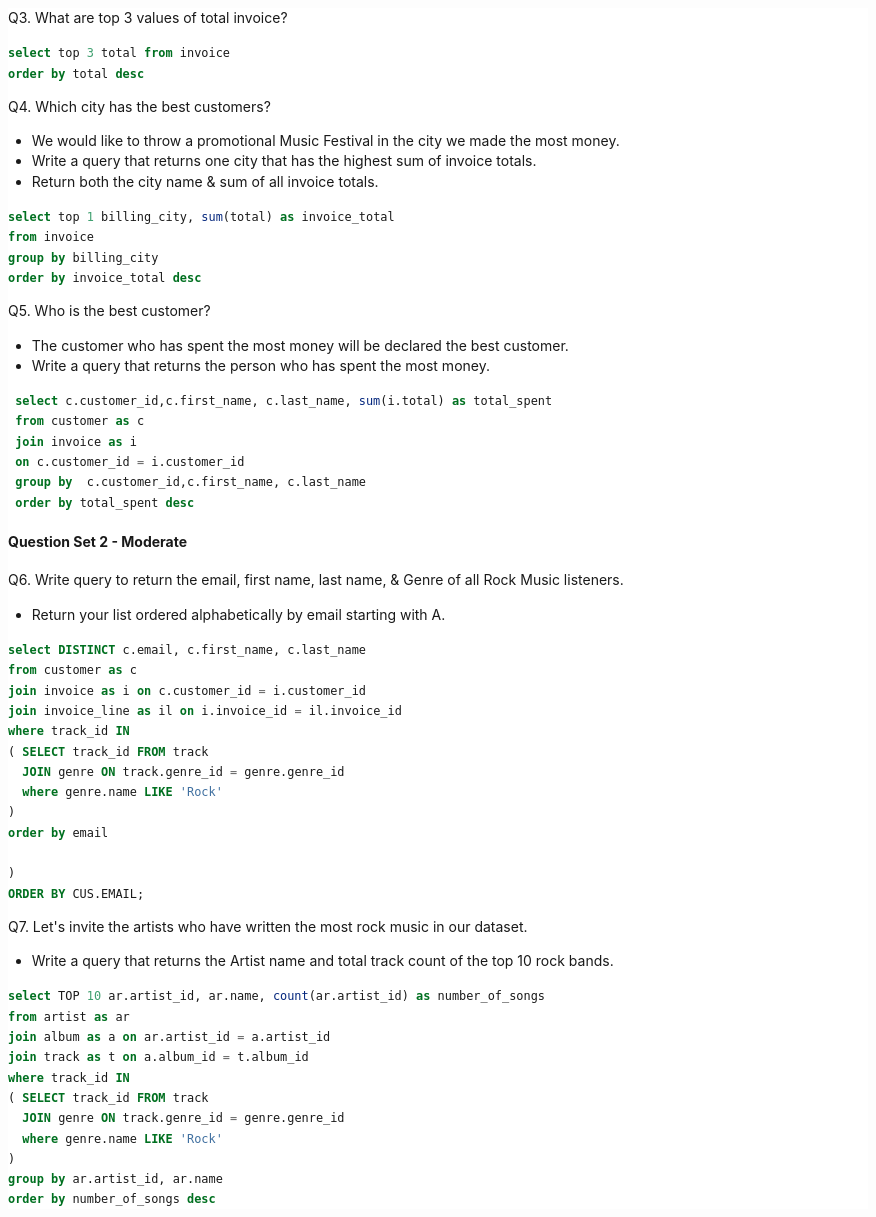 Q3. What are top 3 values of total invoice?

```sql
select top 3 total from invoice
order by total desc
```

Q4. Which city has the best customers? 
- We would like to throw a promotional Music Festival in the city we made the most money. 
- Write a query that returns one city that has the highest sum of invoice totals. 
- Return both the city name & sum of all invoice totals.

```sql
select top 1 billing_city, sum(total) as invoice_total
from invoice
group by billing_city
order by invoice_total desc
```

Q5. Who is the best customer? 
- The customer who has spent the most money will be declared the best customer. 
- Write a query that returns the person who has spent the most money.

```sql
 select c.customer_id,c.first_name, c.last_name, sum(i.total) as total_spent
 from customer as c
 join invoice as i
 on c.customer_id = i.customer_id
 group by  c.customer_id,c.first_name, c.last_name
 order by total_spent desc
```

#### Question Set 2 - Moderate

Q6. Write query to return the email, first name, last name, & Genre of all Rock Music listeners. 
- Return your list ordered alphabetically by email starting with A.

```sql
select DISTINCT c.email, c.first_name, c.last_name
from customer as c
join invoice as i on c.customer_id = i.customer_id
join invoice_line as il on i.invoice_id = il.invoice_id
where track_id IN
( SELECT track_id FROM track
  JOIN genre ON track.genre_id = genre.genre_id
  where genre.name LIKE 'Rock'
)
order by email

)
ORDER BY CUS.EMAIL;
```

Q7. Let's invite the artists who have written the most rock music in our dataset. 
- Write a query that returns the Artist name and total track count of the top 10 rock bands.

```sql
select TOP 10 ar.artist_id, ar.name, count(ar.artist_id) as number_of_songs
from artist as ar
join album as a on ar.artist_id = a.artist_id
join track as t on a.album_id = t.album_id
where track_id IN
( SELECT track_id FROM track
  JOIN genre ON track.genre_id = genre.genre_id
  where genre.name LIKE 'Rock'
)
group by ar.artist_id, ar.name
order by number_of_songs desc
```
